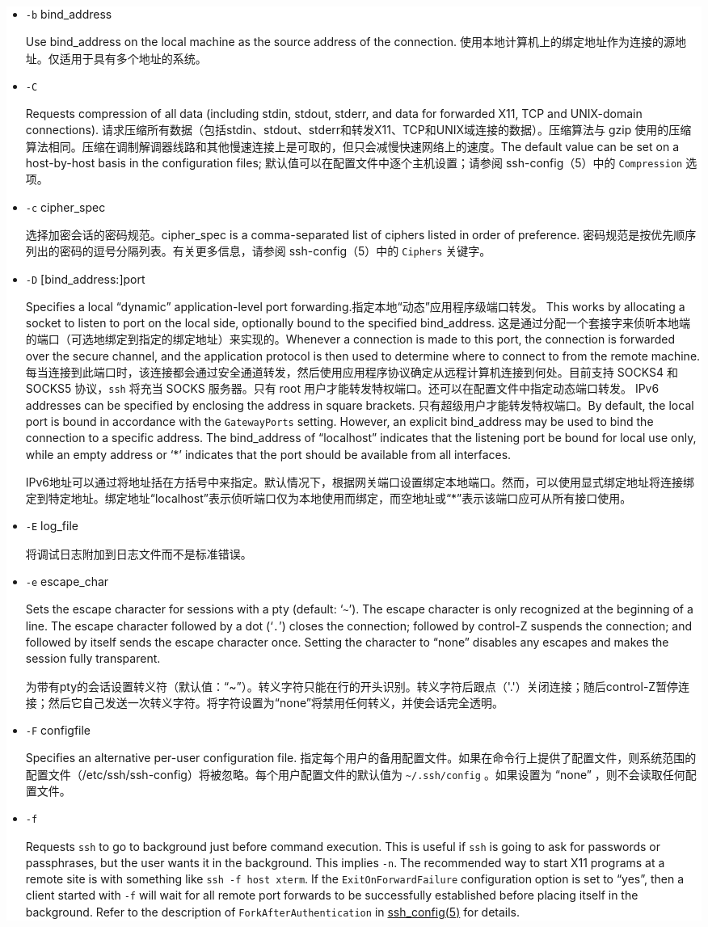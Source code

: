 - `-b`    bind_address

  Use bind_address on the local machine as the source      address of the connection. 使用本地计算机上的绑定地址作为连接的源地址。仅适用于具有多个地址的系统。

- `-C`

  Requests compression of all data (including stdin, stdout, stderr, and      data for forwarded X11, TCP and UNIX-domain      connections). 请求压缩所有数据（包括stdin、stdout、stderr和转发X11、TCP和UNIX域连接的数据）。压缩算法与 gzip 使用的压缩算法相同。压缩在调制解调器线路和其他慢速连接上是可取的，但只会减慢快速网络上的速度。The default value can be set      on a host-by-host basis in the configuration files; 默认值可以在配置文件中逐个主机设置；请参阅 ssh-config（5）中的 `Compression` 选项。

- `-c`   cipher_spec

  选择加密会话的密码规范。cipher_spec is a comma-separated list of ciphers      listed in order of preference. 密码规范是按优先顺序列出的密码的逗号分隔列表。有关更多信息，请参阅  ssh-config（5）中的 `Ciphers` 关键字。

- `-D`    [bind_address:]port

  Specifies a local “dynamic” application-level port      forwarding.指定本地“动态”应用程序级端口转发。 This works by allocating a socket to listen to      port on the local side, optionally bound to the      specified bind_address. 这是通过分配一个套接字来侦听本地端的端口（可选地绑定到指定的绑定地址）来实现的。Whenever a connection is      made to this port, the connection is forwarded over the secure channel,      and the application protocol is then used to determine where to connect to      from the remote machine. 每当连接到此端口时，该连接都会通过安全通道转发，然后使用应用程序协议确定从远程计算机连接到何处。目前支持 SOCKS4 和 SOCKS5 协议，`ssh` 将充当 SOCKS 服务器。只有 root 用户才能转发特权端口。还可以在配置文件中指定动态端口转发。 IPv6 addresses can be specified by enclosing the address in        square brackets. 只有超级用户才能转发特权端口。By        default, the local port is bound in accordance with the        `GatewayPorts` setting. However, an explicit        bind_address may be used to bind the connection to        a specific address. The bind_address of        “localhost” indicates that the listening port be bound for        local use only, while an empty address or ‘*’ indicates        that the port should be available from all interfaces.   

  IPv6地址可以通过将地址括在方括号中来指定。默认情况下，根据网关端口设置绑定本地端口。然而，可以使用显式绑定地址将连接绑定到特定地址。绑定地址“localhost”表示侦听端口仅为本地使用而绑定，而空地址或“*”表示该端口应可从所有接口使用。  

- `-E`    log_file

  将调试日志附加到日志文件而不是标准错误。

- `-e`   escape_char

  Sets the escape character for sessions with a pty (default:      ‘`~`’). The escape character is only      recognized at the beginning of a line. The escape character followed by a      dot (‘`.`’) closes the connection;      followed by control-Z suspends the connection; and followed by itself      sends the escape character once. Setting the character to      “none” disables any escapes and makes the session fully      transparent.      

  为带有pty的会话设置转义符（默认值：“~”）。转义字符只能在行的开头识别。转义字符后跟点（'.'）关闭连接；随后control-Z暂停连接；然后它自己发送一次转义字符。将字符设置为“none”将禁用任何转义，并使会话完全透明。

- `-F`    configfile

  Specifies an alternative per-user configuration file. 指定每个用户的备用配置文件。如果在命令行上提供了配置文件，则系统范围的配置文件（/etc/ssh/ssh-config）将被忽略。每个用户配置文件的默认值为 `~/.ssh/config` 。如果设置为 “none” ，则不会读取任何配置文件。

- `-f`

  Requests `ssh` to go to background just before      command execution. This is useful if `ssh` is going      to ask for passwords or passphrases, but the user wants it in the      background. This implies `-n`. The recommended way      to start X11 programs at a remote site is with something like      `ssh -f host xterm`.    If the `ExitOnForwardFailure`        configuration option is set to “yes”, then a client        started with `-f` will wait for all remote port        forwards to be successfully established before placing itself in the        background. Refer to the description of        `ForkAfterAuthentication` in        [ssh_config(5)](https://man.openbsd.org/ssh_config.5) for details.      
